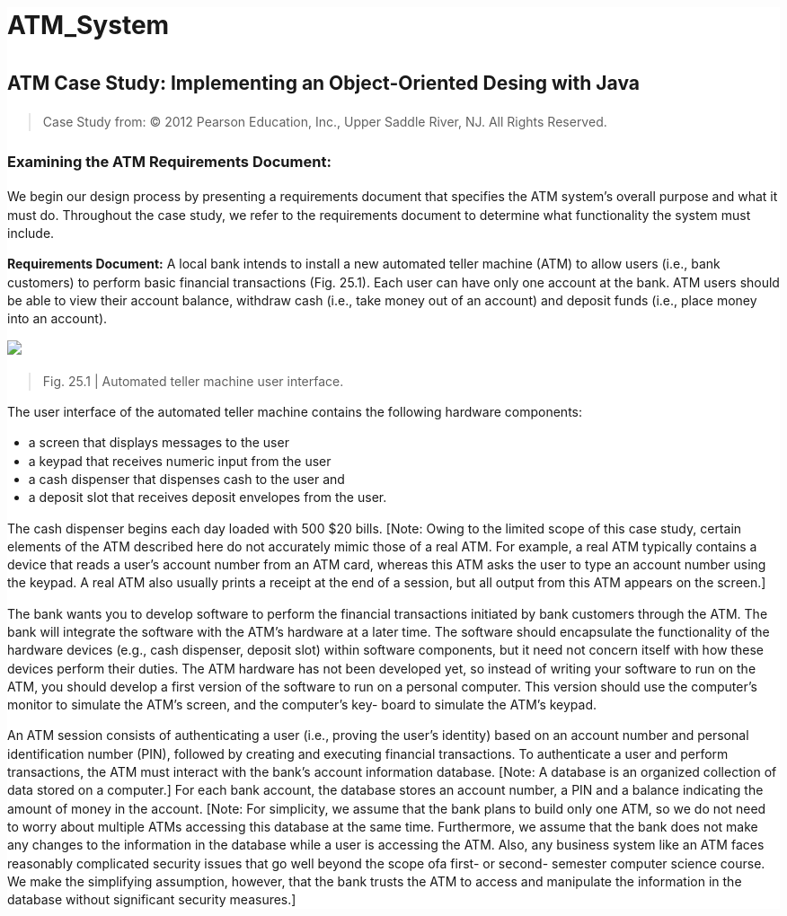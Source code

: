# ATM_System
## ATM Case Study: Implementing an Object-Oriented Desing with Java

> Case Study from: © 2012 Pearson Education, Inc., Upper Saddle River, NJ. All Rights Reserved.

### Examining the ATM Requirements Document:

We begin our design process by presenting a requirements document that specifies the ATM system’s overall purpose and what it must do. 
Throughout the case study, we refer to the requirements document to determine what functionality the system must include.

**Requirements Document:**
A local bank intends to install a new automated teller machine (ATM) to allow users (i.e., bank customers) to perform basic financial transactions (Fig. 25.1). 
Each user can have only one account at the bank. ATM users should be able to view their account balance, withdraw cash (i.e., take money out of an account) and deposit funds (i.e., place money into an account).

<a align="center">
    <img src = "https://flylib.com/books/2/253/1/html/2/images/02fig15.jpg" width="500">
</a>

> Fig. 25.1 | Automated teller machine user interface.

The user interface of the automated teller machine contains the following hardware components:
-	a screen that displays messages to the user
-	a keypad that receives numeric input from the user
-	a cash dispenser that dispenses cash to the user and
-	a deposit slot that receives deposit envelopes from the user.

The cash dispenser begins each day loaded with 500 $20 bills. [Note: Owing to the limited scope of this case study, certain elements of the ATM described here do not accurately mimic those of a real ATM. For example, a real ATM typically contains a device that reads a user’s account number from an ATM card, whereas this ATM asks the user to type an account number using the keypad. A real ATM also usually prints a receipt at the end of a session, but all output from this ATM appears on the screen.]

The bank wants you to develop software to perform the financial transactions initiated by bank customers through the ATM. The bank will integrate the software with the ATM’s hardware at a later time. The software should encapsulate the functionality of the hardware devices (e.g., cash dispenser, deposit slot) within software components, but it need not concern itself with how these devices perform their duties. The ATM hardware has not been developed yet, so instead of writing your software to run on the ATM, you should develop a first version of the software to run on a personal computer. This version should use the computer’s monitor to simulate the ATM’s screen, and the computer’s key- board to simulate the ATM’s keypad.

An ATM session consists of authenticating a user (i.e., proving the user’s identity) based on an account number and personal identification number (PIN), followed by creating and executing financial transactions. To authenticate a user and perform transactions, the ATM must interact with the bank’s account information database. [Note: A database is an organized collection of data stored on a computer.] For each bank account, the database stores an account number, a PIN and a balance indicating the amount of money in the account. [Note: For simplicity, we assume that the bank plans to build only one ATM, so we do not need to worry about multiple ATMs accessing this database at the same time. Furthermore, we assume that the bank does not make any changes to the information in the database while a user is accessing the ATM. Also, any business system like an ATM faces reasonably complicated security issues that go well beyond the scope ofa first- or second- semester computer science course. We make the simplifying assumption, however, that the bank trusts the ATM to access and manipulate the information in the database without significant security measures.]
